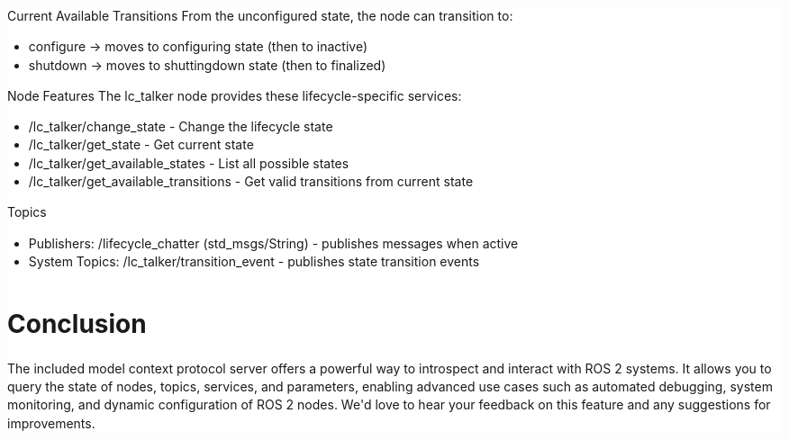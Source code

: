Current Available Transitions
From the unconfigured state, the node can transition to:

* configure → moves to configuring state (then to inactive)
* shutdown → moves to shuttingdown state (then to finalized)

Node Features
The lc_talker node provides these lifecycle-specific services:

* /lc_talker/change_state - Change the lifecycle state
* /lc_talker/get_state - Get current state
* /lc_talker/get_available_states - List all possible states
* /lc_talker/get_available_transitions - Get valid transitions from current state

Topics
* Publishers: /lifecycle_chatter (std_msgs/String) - publishes messages when active
* System Topics: /lc_talker/transition_event - publishes state transition events

# Conclusion
The included model context protocol server offers a powerful way to introspect and interact with ROS 2 systems. It allows you to query the state of nodes, topics, services, and parameters, enabling advanced use cases such as automated debugging, system monitoring, and dynamic configuration of ROS 2 nodes. We'd love to hear your feedback on this feature and any suggestions for improvements.

